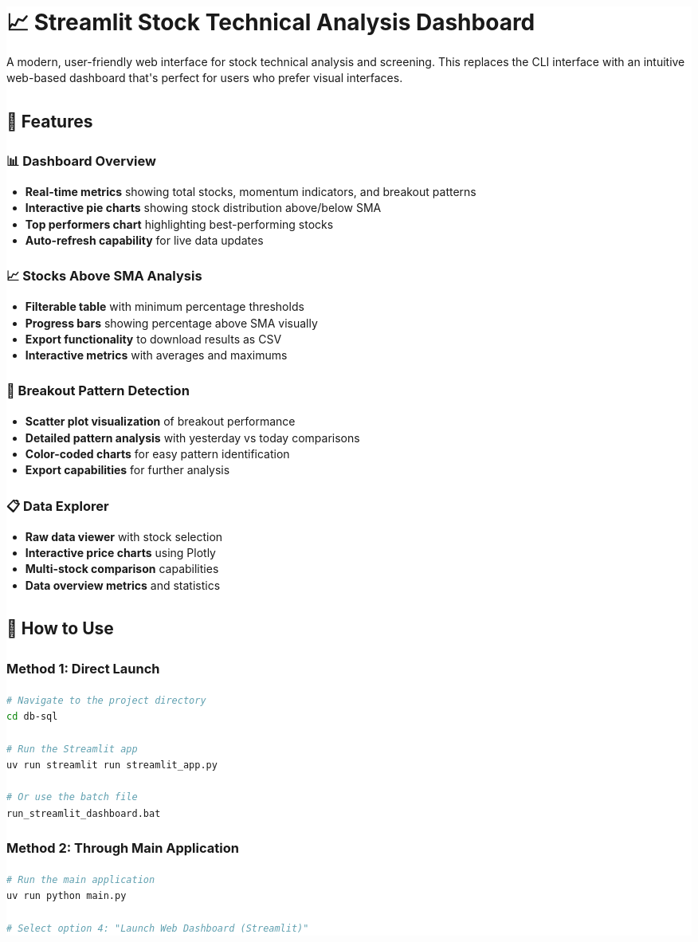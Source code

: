 # 📈 Streamlit Stock Technical Analysis Dashboard

A modern, user-friendly web interface for stock technical analysis and screening. This replaces the CLI interface with an intuitive web-based dashboard that's perfect for users who prefer visual interfaces.

## 🚀 Features

### 📊 Dashboard Overview
- **Real-time metrics** showing total stocks, momentum indicators, and breakout patterns
- **Interactive pie charts** showing stock distribution above/below SMA
- **Top performers chart** highlighting best-performing stocks
- **Auto-refresh capability** for live data updates

### 📈 Stocks Above SMA Analysis
- **Filterable table** with minimum percentage thresholds
- **Progress bars** showing percentage above SMA visually
- **Export functionality** to download results as CSV
- **Interactive metrics** with averages and maximums

### 🚀 Breakout Pattern Detection
- **Scatter plot visualization** of breakout performance
- **Detailed pattern analysis** with yesterday vs today comparisons
- **Color-coded charts** for easy pattern identification
- **Export capabilities** for further analysis

### 📋 Data Explorer
- **Raw data viewer** with stock selection
- **Interactive price charts** using Plotly
- **Multi-stock comparison** capabilities
- **Data overview metrics** and statistics

## 🎯 How to Use

### Method 1: Direct Launch
```bash
# Navigate to the project directory
cd db-sql

# Run the Streamlit app
uv run streamlit run streamlit_app.py

# Or use the batch file
run_streamlit_dashboard.bat
```

### Method 2: Through Main Application
```bash
# Run the main application
uv run python main.py

# Select option 4: "Launch Web Dashboard (Streamlit)"
```
